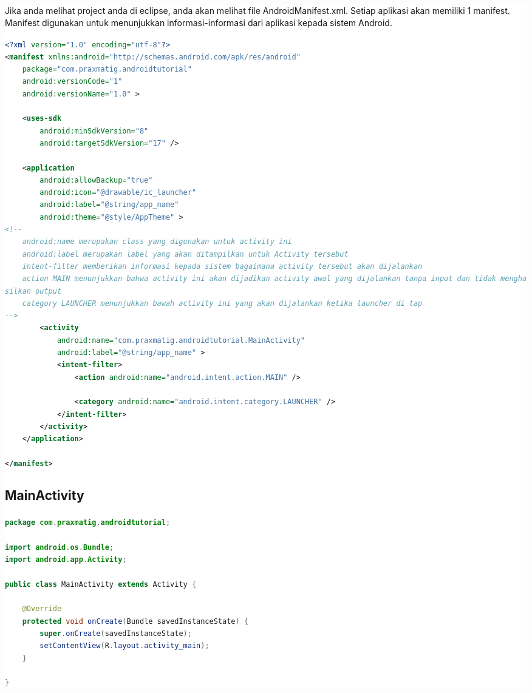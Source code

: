 Jika anda melihat project anda di eclipse, anda akan melihat file AndroidManifest.xml. Setiap aplikasi akan memiliki 1 manifest. Manifest digunakan untuk menunjukkan informasi-informasi dari aplikasi kepada sistem Android.

``` xml
<?xml version="1.0" encoding="utf-8"?>
<manifest xmlns:android="http://schemas.android.com/apk/res/android"
    package="com.praxmatig.androidtutorial"
    android:versionCode="1"
    android:versionName="1.0" >

    <uses-sdk
        android:minSdkVersion="8"
        android:targetSdkVersion="17" />

    <application
        android:allowBackup="true"
        android:icon="@drawable/ic_launcher"
        android:label="@string/app_name"
        android:theme="@style/AppTheme" >
<!--
    android:name merupakan class yang digunakan untuk activity ini
    android:label merupakan label yang akan ditampilkan untuk Activity tersebut
    intent-filter memberikan informasi kepada sistem bagaimana activity tersebut akan dijalankan
    action MAIN menunjukkan bahwa activity ini akan dijadikan activity awal yang dijalankan tanpa input dan tidak menghasilkan output
    category LAUNCHER menunjukkan bawah activity ini yang akan dijalankan ketika launcher di tap
-->
        <activity
            android:name="com.praxmatig.androidtutorial.MainActivity"
            android:label="@string/app_name" >
            <intent-filter>
                <action android:name="android.intent.action.MAIN" />

                <category android:name="android.intent.category.LAUNCHER" />
            </intent-filter>
        </activity>
    </application>

</manifest>
```

## MainActivity

``` java
package com.praxmatig.androidtutorial;

import android.os.Bundle;
import android.app.Activity;

public class MainActivity extends Activity {

	@Override
	protected void onCreate(Bundle savedInstanceState) {
		super.onCreate(savedInstanceState);
		setContentView(R.layout.activity_main);
	}

}

```
